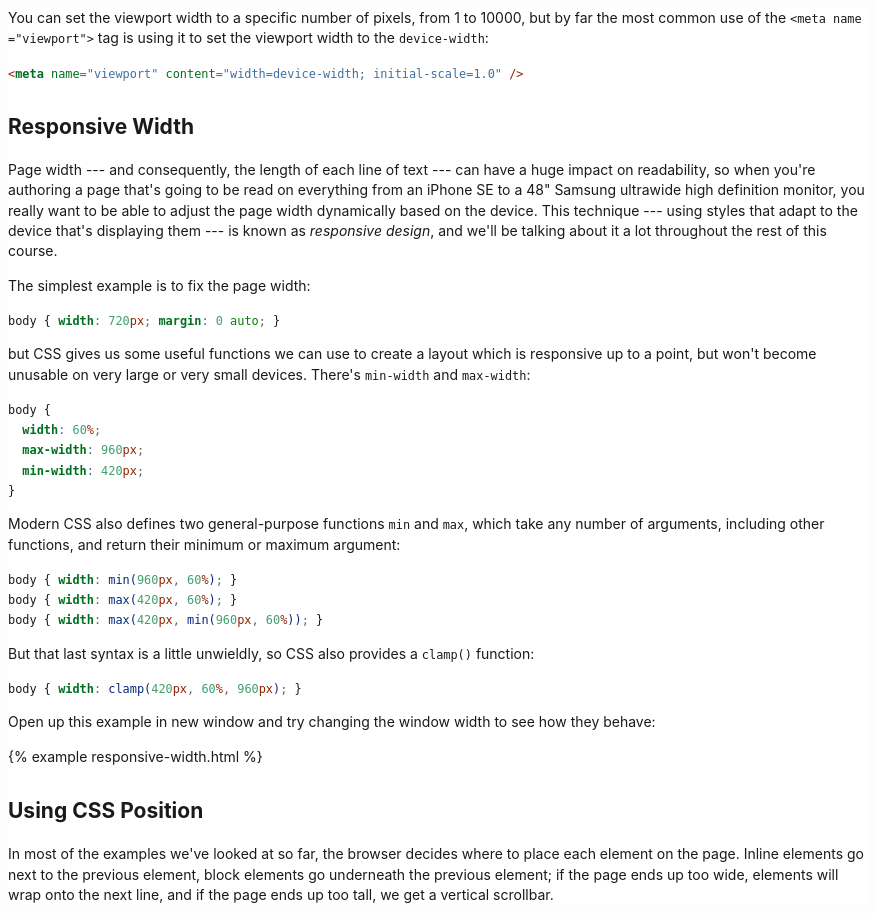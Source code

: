 You can set the viewport width to a specific number of pixels, from 1 to 10000, but by far the most common use of the `<meta name="viewport">` tag is using it to set the viewport width to the `device-width`:

```html
<meta name="viewport" content="width=device-width; initial-scale=1.0" />
```

## Responsive Width

Page width --- and consequently, the length of each line of text --- can have a huge impact on readability, so when you're authoring a page that's going to be read on everything from an iPhone SE to a 48" Samsung ultrawide high definition monitor, you really want to be able to adjust the page width dynamically based on the device. This technique --- using styles that adapt to the device that's displaying them --- is known as *responsive design*, and we'll be talking about it a lot throughout the rest of this course.

The simplest example is to fix the page width:

```css
body { width: 720px; margin: 0 auto; }
```

but CSS gives us some useful functions we can use to create a layout which is responsive up to a point, but won't become unusable on very large or very small devices. There's `min-width` and `max-width`:

```css
body {
  width: 60%;
  max-width: 960px;
  min-width: 420px;
}
```

Modern CSS also defines two general-purpose functions `min` and `max`, which take any number of arguments, including other functions, and return their minimum or maximum argument:

```css
body { width: min(960px, 60%); }
body { width: max(420px, 60%); }
body { width: max(420px, min(960px, 60%)); }
```

But that last syntax is a little unwieldly, so CSS also provides a `clamp()` function:

```css
body { width: clamp(420px, 60%, 960px); }
```

Open up this example in new window and try changing the window width to see how they behave:

{% example responsive-width.html %}

## Using CSS Position

In most of the examples we've looked at so far, the browser decides where to place each element on the page. Inline elements go next to the previous element, block elements go underneath the previous element; if the page ends up too wide, elements will wrap onto the next line, and if the page ends up too tall, we get a vertical scrollbar.
